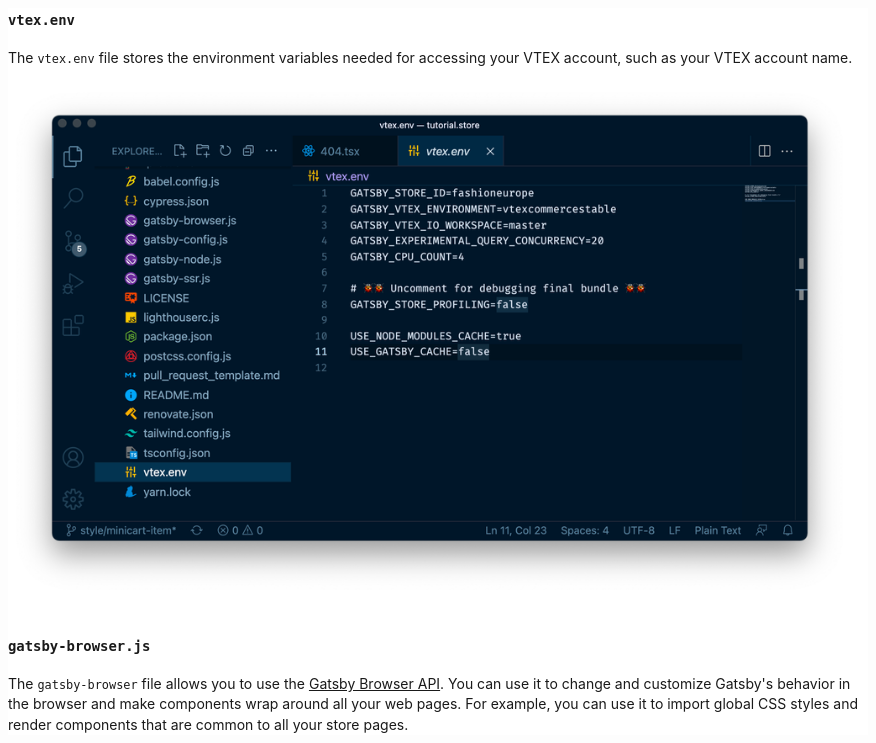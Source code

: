 ### `vtex.env`

The `vtex.env` file stores the environment variables needed for accessing your VTEX account, such as your VTEX account name.

![](../../../../static/img/tutorials/gatsby/vtexenv-file.png)

### `gatsby‑browser.js`

The `gatsby‑browser` file allows you to use the [Gatsby Browser API](https://www.gatsbyjs.com/docs/reference/config-files/gatsby-browser/). You can use it to change and customize Gatsby's behavior in the browser and make components wrap around all your web pages. For example, you can use it to import global CSS styles and render components that are common to all your store pages. 
